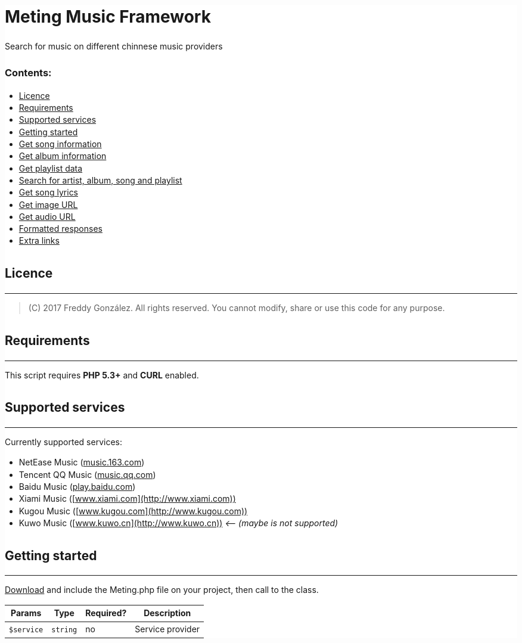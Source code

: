 # Meting Music Framework

Search for music on different chinnese music providers

### Contents:

* [Licence](#licence)
* [Requirements](#requirements)
* [Supported services](#supported-services)
* [Getting started](#getting-started)
* [Get song information](#get-song-information)
* [Get album information](#get-album-information)
* [Get playlist data](#get-playlist-data)
* [Search for artist, album, song and playlist](#search-for-artists-albums-songs-and-playlists)
* [Get song lyrics](#get-song-lyrics)
* [Get image URL](#get-image-url)
* [Get audio URL](#get-audio-url)
* [Formatted responses](#formatted-responses)
* [Extra links](#extra-links)


## Licence
---
>  (C) 2017 Freddy González. All rights reserved. You cannot modify, share or use this code for any purpose.

## Requirements
---
This script requires **PHP 5.3+** and **CURL** enabled.

## Supported services
---
Currently supported services:

* NetEase Music ([music.163.com](http://music.163.com))
* Tencent QQ Music ([music.qq.com](http://music.qq.com))
* Baidu Music ([play.baidu.com](http://play.baidu.com))
* Xiami Music ([www.xiami.com](http://www.xiami.com))
* Kugou Music ([www.kugou.com](http://www.kugou.com))
* Kuwo Music ([www.kuwo.cn](http://www.kuwo.cn)) *<-- (maybe is not supported)*


## Getting started
---
[Download](https://gitlab.com/maddenamy/APIs/raw/master/Meting.php) and include the Meting.php file on your project, then call to the class.

Params | Type | Required? | Description
--- | --- | --- | ---
`$service` | `string` | no | Service provider
